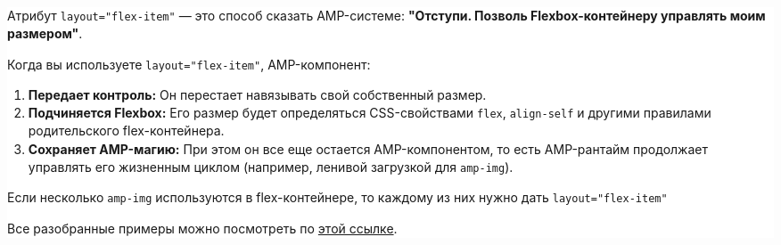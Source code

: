Атрибут `layout="flex-item"` — это способ сказать AMP-системе: **"Отступи. Позволь Flexbox-контейнеру управлять моим размером"**.

Когда вы используете `layout="flex-item"`, AMP-компонент:
1. **Передает контроль:** Он перестает навязывать свой собственный размер.
2. **Подчиняется Flexbox:** Его размер будет определяться CSS-свойствами `flex`, `align-self` и другими правилами родительского flex-контейнера.
3. **Сохраняет AMP-магию:** При этом он все еще остается AMP-компонентом, то есть AMP-рантайм продолжает управлять его жизненным циклом (например, ленивой загрузкой для `amp-img`).

Если несколько `amp-img` используются в flex-контейнере, то каждому из них нужно дать `layout="flex-item"`

Все разобранные примеры можно посмотреть по [этой ссылке](https://github.com/PavelEgorov-ru/amp-email-1/blob/1/amp-email-1.html).